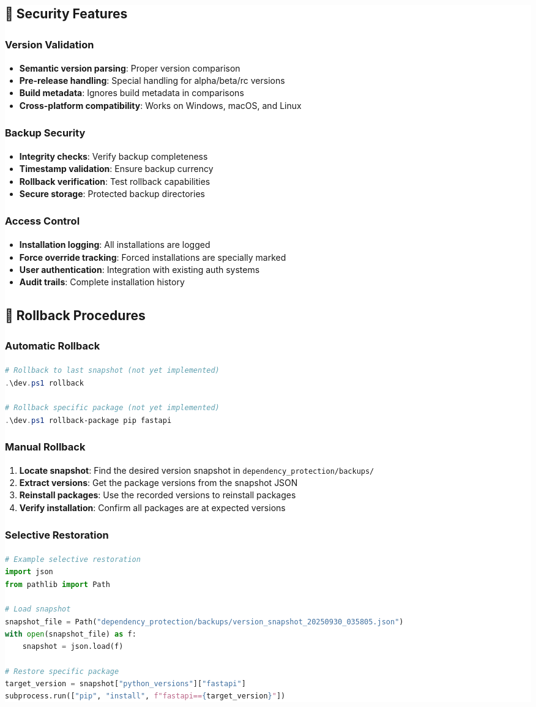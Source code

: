 ## 🚨 Security Features

### Version Validation
- **Semantic version parsing**: Proper version comparison
- **Pre-release handling**: Special handling for alpha/beta/rc versions
- **Build metadata**: Ignores build metadata in comparisons
- **Cross-platform compatibility**: Works on Windows, macOS, and Linux

### Backup Security
- **Integrity checks**: Verify backup completeness
- **Timestamp validation**: Ensure backup currency
- **Rollback verification**: Test rollback capabilities
- **Secure storage**: Protected backup directories

### Access Control
- **Installation logging**: All installations are logged
- **Force override tracking**: Forced installations are specially marked
- **User authentication**: Integration with existing auth systems
- **Audit trails**: Complete installation history

## 🔄 Rollback Procedures

### Automatic Rollback
```powershell
# Rollback to last snapshot (not yet implemented)
.\dev.ps1 rollback

# Rollback specific package (not yet implemented)
.\dev.ps1 rollback-package pip fastapi
```

### Manual Rollback
1. **Locate snapshot**: Find the desired version snapshot in `dependency_protection/backups/`
2. **Extract versions**: Get the package versions from the snapshot JSON
3. **Reinstall packages**: Use the recorded versions to reinstall packages
4. **Verify installation**: Confirm all packages are at expected versions

### Selective Restoration
```python
# Example selective restoration
import json
from pathlib import Path

# Load snapshot
snapshot_file = Path("dependency_protection/backups/version_snapshot_20250930_035805.json")
with open(snapshot_file) as f:
    snapshot = json.load(f)

# Restore specific package
target_version = snapshot["python_versions"]["fastapi"]
subprocess.run(["pip", "install", f"fastapi=={target_version}"])
```
